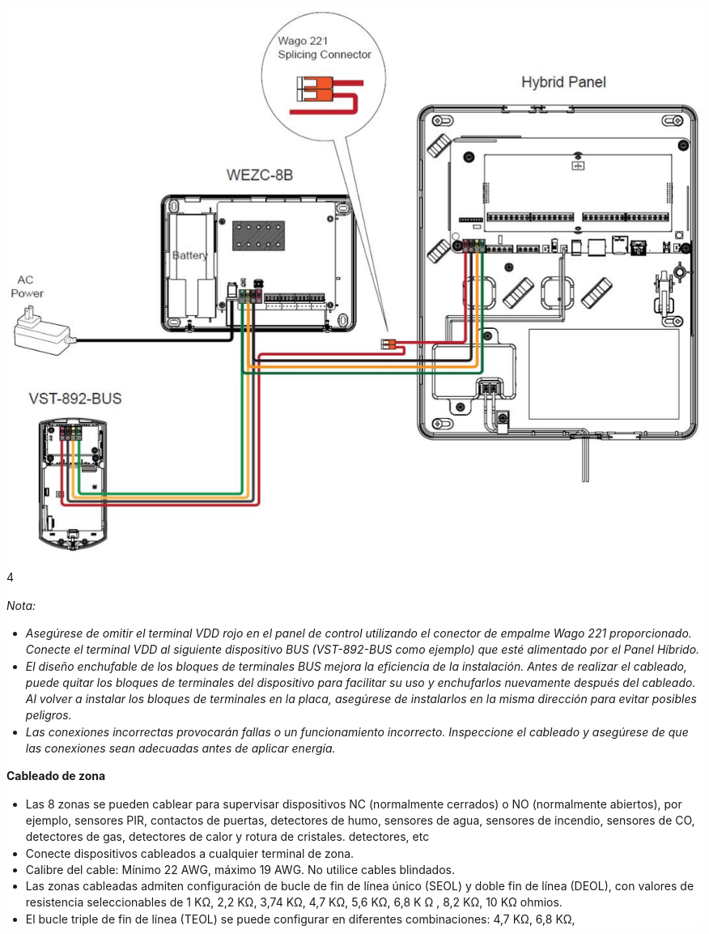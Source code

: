 ![](<.gitbook/assets/5 (6).jpeg>)

4

_Nota:_

-   _Asegúrese de omitir el terminal VDD rojo en el panel de control utilizando el conector de empalme Wago 221 proporcionado. Conecte el terminal VDD al siguiente dispositivo BUS (VST-892-BUS como ejemplo) que esté alimentado por el Panel Híbrido._
-   _El diseño enchufable de los bloques de terminales BUS mejora la eficiencia de la instalación. Antes de realizar el cableado, puede quitar los bloques de terminales del dispositivo para facilitar su uso y enchufarlos nuevamente después del cableado. Al volver a instalar los bloques de terminales en la placa, asegúrese de instalarlos en la misma dirección para evitar posibles peligros._
-   _Las conexiones incorrectas provocarán fallas o un funcionamiento incorrecto. Inspeccione el cableado y asegúrese de que las conexiones sean adecuadas antes de aplicar energía._

**Cableado de zona**

-   Las 8 zonas se pueden cablear para supervisar dispositivos NC (normalmente cerrados) o NO (normalmente abiertos), por ejemplo, sensores PIR, contactos de puertas, detectores de humo, sensores de agua, sensores de incendio, sensores de CO, detectores de gas, detectores de calor y rotura de cristales. detectores, etc
-   Conecte dispositivos cableados a cualquier terminal de zona.
-   Calibre del cable: Mínimo 22 AWG, máximo 19 AWG. No utilice cables blindados.
-   Las zonas cableadas admiten configuración de bucle de fin de línea único (SEOL) y doble fin de línea (DEOL), con valores de resistencia seleccionables de 1 KΩ, 2,2 KΩ, 3,74 KΩ, 4,7 KΩ, 5,6 KΩ, 6,8 K Ω , 8,2 KΩ, 10 KΩ ohmios.
-   El bucle triple de fin de línea (TEOL) se puede configurar en diferentes combinaciones: 4,7 KΩ, 6,8 KΩ,
